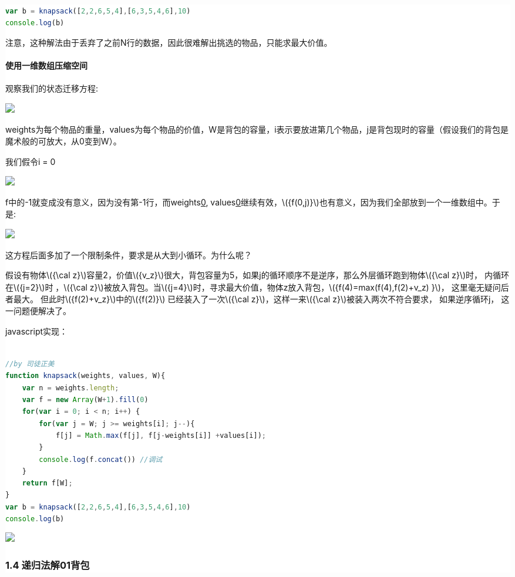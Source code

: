 ```js
var b = knapsack([2,2,6,5,4],[6,3,5,4,6],10)
console.log(b)

```

注意，这种解法由于丢弃了之前N行的数据，因此很难解出挑选的物品，只能求最大价值。

#### 使用一维数组压缩空间

观察我们的状态迁移方程:

![][9]

weights为每个物品的重量，values为每个物品的价值，W是背包的容量，i表示要放进第几个物品，j是背包现时的容量（假设我们的背包是魔术般的可放大，从0变到W）。

我们假令i = 0

![][10]

f中的-1就变成没有意义，因为没有第-1行，而weights[0], values[0]继续有效，\\({f(0,j)}\\)也有意义，因为我们全部放到一个一维数组中。于是:

![][11]

这方程后面多加了一个限制条件，要求是从大到小循环。为什么呢？

假设有物体\\({\cal z}\\)容量2，价值\\({v_z}\\)很大，背包容量为5，如果j的循环顺序不是逆序，那么外层循环跑到物体\\({\cal z}\\)时， 内循环在\\({j=2}\\)时 ，\\({\cal z}\\)被放入背包。当\\({j=4}\\)时，寻求最大价值，物体z放入背包，\\({f(4)=max(f(4),f(2)+v_z) }\\)， 这里毫无疑问后者最大。 但此时\\({f(2)+v_z}\\)中的\\({f(2)}\\) 已经装入了一次\\({\cal z}\\)，这样一来\\({\cal z}\\)被装入两次不符合要求， 如果逆序循环j， 这一问题便解决了。

javascript实现：

```js

//by 司徒正美
function knapsack(weights, values, W){
    var n = weights.length;
    var f = new Array(W+1).fill(0)
    for(var i = 0; i < n; i++) {
        for(var j = W; j >= weights[i]; j--){  
            f[j] = Math.max(f[j], f[j-weights[i]] +values[i]);
        }
        console.log(f.concat()) //调试
    }
    return f[W];
}
var b = knapsack([2,2,6,5,4],[6,3,5,4,6],10)
console.log(b)

```

![][12]

### 1.4 递归法解01背包


[18]: http://www.ahathinking.com/archives/95.html
[19]: http://www.hawstein.com/posts/f-knapsack.html
[20]: http://blog.csdn.net/shuilan0066/article/details/7767082
[21]: http://blog.csdn.net/siyu1993/article/details/52858940
[22]: http://blog.csdn.net/Dr_Unknown/article/details/51275471
[23]: https://www.cnblogs.com/shimu/p/5667215.html
[24]: http://www.saikr.com/t/2147
[25]: https://www.cnblogs.com/tgycoder/p/5329424.html
[26]: http://blog.csdn.net/chuck001002004/article/details/50340819
[27]: https://www.cnblogs.com/favourmeng/archive/2012/09/07/2675580.html
[0]: ./img/1460000012829871.png
[1]: ./img/bV1ZNN.png
[2]: ./img/bV1ZNU.png
[3]: ./img/bV1ZN0.png
[4]: ./img/bV1ZOc.png
[5]: ./img/bV1ZOk.png
[6]: ./img/1460000012829872.png
[7]: ./img/1460000012829873.png
[8]: ./img/1460000012829874.png
[9]: ./img/bV1ZOr.png
[10]: ./img/bV1ZOs.png
[11]: ./img/bV1ZOv.png
[12]: ./img/1460000012829875.png
[13]: ./img/1460000012829876.png
[14]: ./img/bV1ZOy.png
[15]: ./img/bV1ZOF.png
[16]: ./img/bV1ZOI.png
[17]: ./img/bV1ZOL.png